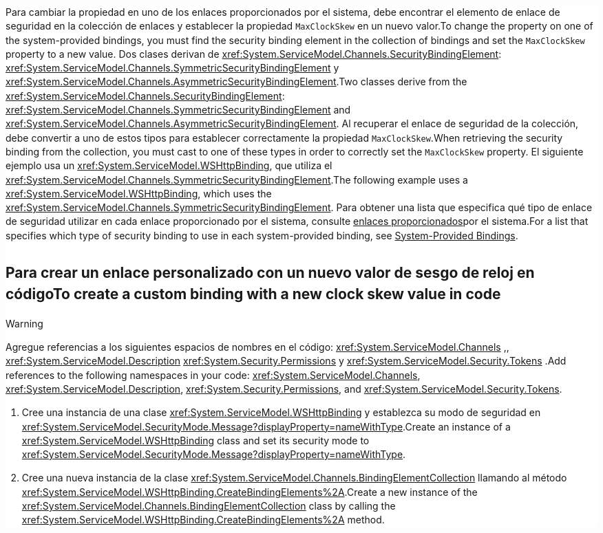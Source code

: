  <span data-ttu-id="f1497-109">Para cambiar la propiedad en uno de los enlaces proporcionados por el sistema, debe encontrar el elemento de enlace de seguridad en la colección de enlaces y establecer la propiedad `MaxClockSkew` en un nuevo valor.</span><span class="sxs-lookup"><span data-stu-id="f1497-109">To change the property on one of the system-provided bindings, you must find the security binding element in the collection of bindings and set the `MaxClockSkew` property to a new value.</span></span> <span data-ttu-id="f1497-110">Dos clases derivan de <xref:System.ServiceModel.Channels.SecurityBindingElement>: <xref:System.ServiceModel.Channels.SymmetricSecurityBindingElement> y <xref:System.ServiceModel.Channels.AsymmetricSecurityBindingElement>.</span><span class="sxs-lookup"><span data-stu-id="f1497-110">Two classes derive from the <xref:System.ServiceModel.Channels.SecurityBindingElement>: <xref:System.ServiceModel.Channels.SymmetricSecurityBindingElement> and <xref:System.ServiceModel.Channels.AsymmetricSecurityBindingElement>.</span></span> <span data-ttu-id="f1497-111">Al recuperar el enlace de seguridad de la colección, debe convertir a uno de estos tipos para establecer correctamente la propiedad `MaxClockSkew`.</span><span class="sxs-lookup"><span data-stu-id="f1497-111">When retrieving the security binding from the collection, you must cast to one of these types in order to correctly set the `MaxClockSkew` property.</span></span> <span data-ttu-id="f1497-112">El siguiente ejemplo usa un <xref:System.ServiceModel.WSHttpBinding>, que utiliza el <xref:System.ServiceModel.Channels.SymmetricSecurityBindingElement>.</span><span class="sxs-lookup"><span data-stu-id="f1497-112">The following example uses a <xref:System.ServiceModel.WSHttpBinding>, which uses the <xref:System.ServiceModel.Channels.SymmetricSecurityBindingElement>.</span></span> <span data-ttu-id="f1497-113">Para obtener una lista que especifica qué tipo de enlace de seguridad utilizar en cada enlace proporcionado por el sistema, consulte [enlaces proporcionados](../system-provided-bindings.md)por el sistema.</span><span class="sxs-lookup"><span data-stu-id="f1497-113">For a list that specifies which type of security binding to use in each system-provided binding, see [System-Provided Bindings](../system-provided-bindings.md).</span></span>  
  
## <a name="to-create-a-custom-binding-with-a-new-clock-skew-value-in-code"></a><span data-ttu-id="f1497-114">Para crear un enlace personalizado con un nuevo valor de sesgo de reloj en código</span><span class="sxs-lookup"><span data-stu-id="f1497-114">To create a custom binding with a new clock skew value in code</span></span>  
  
> [!WARNING]
> <span data-ttu-id="f1497-115">Agregue referencias a los siguientes espacios de nombres en el código: <xref:System.ServiceModel.Channels> ,, <xref:System.ServiceModel.Description> <xref:System.Security.Permissions> y <xref:System.ServiceModel.Security.Tokens> .</span><span class="sxs-lookup"><span data-stu-id="f1497-115">Add references to the following namespaces in your code: <xref:System.ServiceModel.Channels>, <xref:System.ServiceModel.Description>, <xref:System.Security.Permissions>, and <xref:System.ServiceModel.Security.Tokens>.</span></span>  
  
1. <span data-ttu-id="f1497-116">Cree una instancia de una clase <xref:System.ServiceModel.WSHttpBinding> y establezca su modo de seguridad en <xref:System.ServiceModel.SecurityMode.Message?displayProperty=nameWithType>.</span><span class="sxs-lookup"><span data-stu-id="f1497-116">Create an instance of a <xref:System.ServiceModel.WSHttpBinding> class and set its security mode to <xref:System.ServiceModel.SecurityMode.Message?displayProperty=nameWithType>.</span></span>  
  
2. <span data-ttu-id="f1497-117">Cree una nueva instancia de la clase <xref:System.ServiceModel.Channels.BindingElementCollection> llamando al método <xref:System.ServiceModel.WSHttpBinding.CreateBindingElements%2A>.</span><span class="sxs-lookup"><span data-stu-id="f1497-117">Create a new instance of the <xref:System.ServiceModel.Channels.BindingElementCollection> class by calling the <xref:System.ServiceModel.WSHttpBinding.CreateBindingElements%2A> method.</span></span>  
  